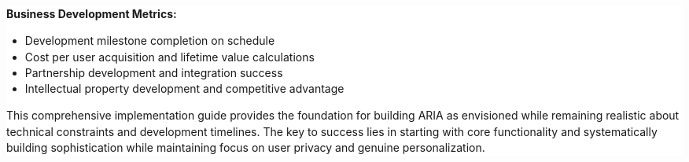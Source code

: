 **Business Development Metrics:**
- Development milestone completion on schedule
- Cost per user acquisition and lifetime value calculations
- Partnership development and integration success
- Intellectual property development and competitive advantage

This comprehensive implementation guide provides the foundation for building ARIA as envisioned while remaining realistic about technical constraints and development timelines. The key to success lies in starting with core functionality and systematically building sophistication while maintaining focus on user privacy and genuine personalization.